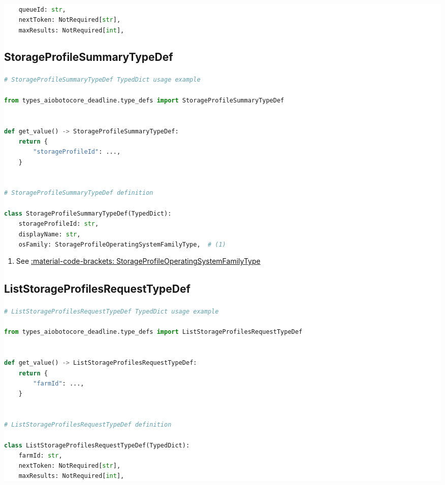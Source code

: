 ```python
    queueId: str,
    nextToken: NotRequired[str],
    maxResults: NotRequired[int],
```


## StorageProfileSummaryTypeDef

```python
# StorageProfileSummaryTypeDef TypedDict usage example

from types_aiobotocore_deadline.type_defs import StorageProfileSummaryTypeDef


def get_value() -> StorageProfileSummaryTypeDef:
    return {
        "storageProfileId": ...,
    }


# StorageProfileSummaryTypeDef definition

class StorageProfileSummaryTypeDef(TypedDict):
    storageProfileId: str,
    displayName: str,
    osFamily: StorageProfileOperatingSystemFamilyType,  # (1)
```

1. See [:material-code-brackets: StorageProfileOperatingSystemFamilyType](./literals.md#storageprofileoperatingsystemfamilytype)

## ListStorageProfilesRequestTypeDef

```python
# ListStorageProfilesRequestTypeDef TypedDict usage example

from types_aiobotocore_deadline.type_defs import ListStorageProfilesRequestTypeDef


def get_value() -> ListStorageProfilesRequestTypeDef:
    return {
        "farmId": ...,
    }


# ListStorageProfilesRequestTypeDef definition

class ListStorageProfilesRequestTypeDef(TypedDict):
    farmId: str,
    nextToken: NotRequired[str],
    maxResults: NotRequired[int],
```
